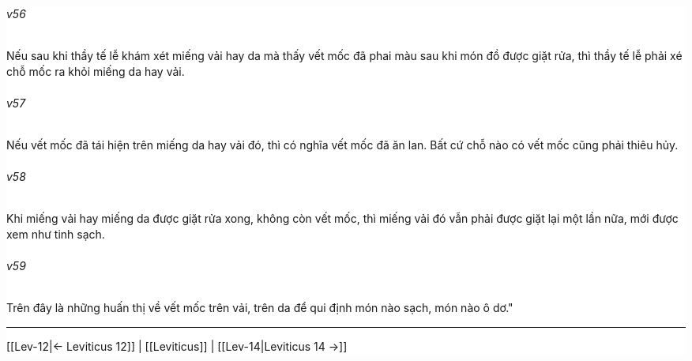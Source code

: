 ###### v56 
Nếu sau khi thầy tế lễ khám xét miếng vải hay da mà thấy vết mốc đã phai màu sau khi món đồ được giặt rửa, thì thầy tế lễ phải xé chỗ mốc ra khỏi miếng da hay vải. 

###### v57 
Nếu vết mốc đã tái hiện trên miếng da hay vải đó, thì có nghĩa vết mốc đã ăn lan. Bất cứ chỗ nào có vết mốc cũng phải thiêu hủy. 

###### v58 
Khi miếng vải hay miếng da được giặt rửa xong, không còn vết mốc, thì miếng vải đó vẫn phải được giặt lại một lần nữa, mới được xem như tinh sạch. 

###### v59 
Trên đây là những huấn thị về vết mốc trên vải, trên da để qui định món nào sạch, món nào ô dơ."

***
[[Lev-12|← Leviticus 12]] | [[Leviticus]] | [[Lev-14|Leviticus 14 →]]
